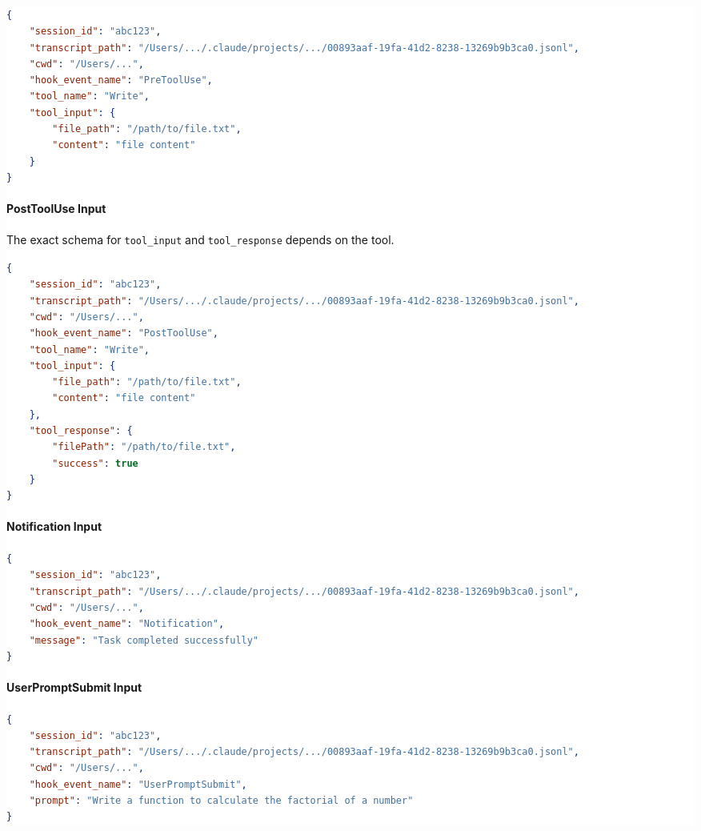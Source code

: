 ```json
{
    "session_id": "abc123",
    "transcript_path": "/Users/.../.claude/projects/.../00893aaf-19fa-41d2-8238-13269b9b3ca0.jsonl",
    "cwd": "/Users/...",
    "hook_event_name": "PreToolUse",
    "tool_name": "Write",
    "tool_input": {
        "file_path": "/path/to/file.txt",
        "content": "file content"
    }
}
```

#### PostToolUse Input

The exact schema for `tool_input` and `tool_response` depends on the tool.

```json
{
    "session_id": "abc123",
    "transcript_path": "/Users/.../.claude/projects/.../00893aaf-19fa-41d2-8238-13269b9b3ca0.jsonl",
    "cwd": "/Users/...",
    "hook_event_name": "PostToolUse",
    "tool_name": "Write",
    "tool_input": {
        "file_path": "/path/to/file.txt",
        "content": "file content"
    },
    "tool_response": {
        "filePath": "/path/to/file.txt",
        "success": true
    }
}
```

#### Notification Input

```json
{
    "session_id": "abc123",
    "transcript_path": "/Users/.../.claude/projects/.../00893aaf-19fa-41d2-8238-13269b9b3ca0.jsonl",
    "cwd": "/Users/...",
    "hook_event_name": "Notification",
    "message": "Task completed successfully"
}
```

#### UserPromptSubmit Input

```json
{
    "session_id": "abc123",
    "transcript_path": "/Users/.../.claude/projects/.../00893aaf-19fa-41d2-8238-13269b9b3ca0.jsonl",
    "cwd": "/Users/...",
    "hook_event_name": "UserPromptSubmit",
    "prompt": "Write a function to calculate the factorial of a number"
}
```
